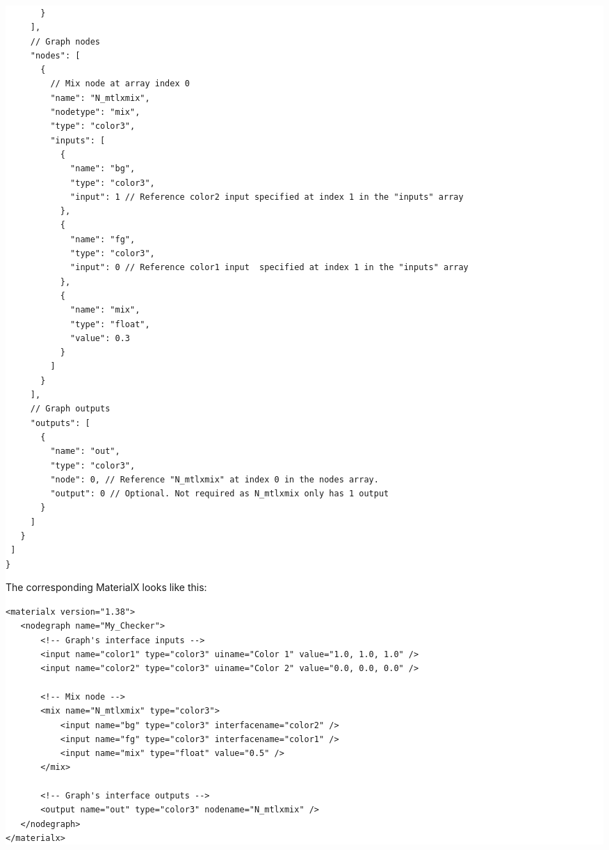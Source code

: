 ```
       }
     ],
     // Graph nodes
     "nodes": [
       {
         // Mix node at array index 0
         "name": "N_mtlxmix",
         "nodetype": "mix",
         "type": "color3",
         "inputs": [
           {
             "name": "bg",
             "type": "color3",
             "input": 1 // Reference color2 input specified at index 1 in the "inputs" array
           },
           {
             "name": "fg",
             "type": "color3",
             "input": 0 // Reference color1 input  specified at index 1 in the "inputs" array
           },
           {
             "name": "mix",
             "type": "float",
             "value": 0.3
           }
         ]
       }
     ],
     // Graph outputs
     "outputs": [
       {
         "name": "out",
         "type": "color3",
         "node": 0, // Reference "N_mtlxmix" at index 0 in the nodes array.
         "output": 0 // Optional. Not required as N_mtlxmix only has 1 output
       }
     ]
   }
 ]
}
```


The corresponding MaterialX looks like this:


```
<materialx version="1.38">
   <nodegraph name="My_Checker">
       <!-- Graph's interface inputs -->
       <input name="color1" type="color3" uiname="Color 1" value="1.0, 1.0, 1.0" />
       <input name="color2" type="color3" uiname="Color 2" value="0.0, 0.0, 0.0" />

       <!-- Mix node -->
       <mix name="N_mtlxmix" type="color3">
           <input name="bg" type="color3" interfacename="color2" />
           <input name="fg" type="color3" interfacename="color1" />
           <input name="mix" type="float" value="0.5" />
       </mix>

       <!-- Graph's interface outputs -->
       <output name="out" type="color3" nodename="N_mtlxmix" />
   </nodegraph>
</materialx>
```
